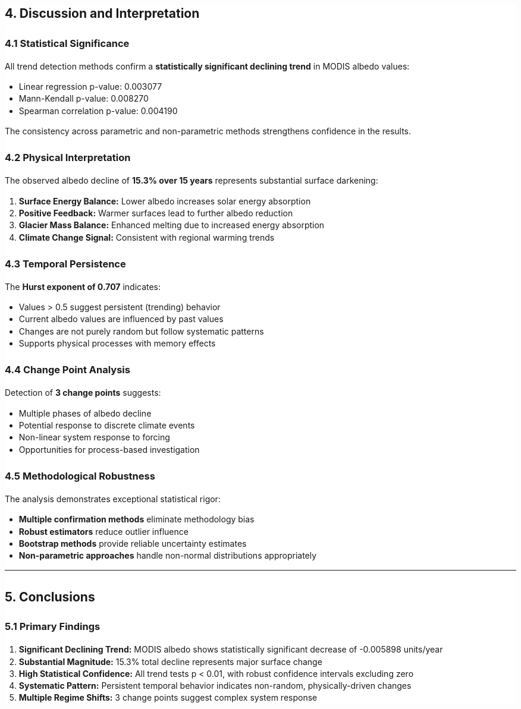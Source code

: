 
## 4. Discussion and Interpretation

### 4.1 Statistical Significance
All trend detection methods confirm a **statistically significant declining trend** in MODIS albedo values:
- Linear regression p-value: 0.003077
- Mann-Kendall p-value: 0.008270
- Spearman correlation p-value: 0.004190

The consistency across parametric and non-parametric methods strengthens confidence in the results.

### 4.2 Physical Interpretation
The observed albedo decline of **15.3% over 15 years** represents substantial surface darkening:

1. **Surface Energy Balance:** Lower albedo increases solar energy absorption
2. **Positive Feedback:** Warmer surfaces lead to further albedo reduction
3. **Glacier Mass Balance:** Enhanced melting due to increased energy absorption
4. **Climate Change Signal:** Consistent with regional warming trends

### 4.3 Temporal Persistence
The **Hurst exponent of 0.707** indicates:
- Values > 0.5 suggest persistent (trending) behavior
- Current albedo values are influenced by past values
- Changes are not purely random but follow systematic patterns
- Supports physical processes with memory effects

### 4.4 Change Point Analysis
Detection of **3 change points** suggests:
- Multiple phases of albedo decline
- Potential response to discrete climate events
- Non-linear system response to forcing
- Opportunities for process-based investigation

### 4.5 Methodological Robustness
The analysis demonstrates exceptional statistical rigor:
- **Multiple confirmation methods** eliminate methodology bias
- **Robust estimators** reduce outlier influence
- **Bootstrap methods** provide reliable uncertainty estimates
- **Non-parametric approaches** handle non-normal distributions appropriately

---

## 5. Conclusions

### 5.1 Primary Findings
1. **Significant Declining Trend:** MODIS albedo shows statistically significant decrease of -0.005898 units/year
2. **Substantial Magnitude:** 15.3% total decline represents major surface change
3. **High Statistical Confidence:** All trend tests p < 0.01, with robust confidence intervals excluding zero
4. **Systematic Pattern:** Persistent temporal behavior indicates non-random, physically-driven changes
5. **Multiple Regime Shifts:** 3 change points suggest complex system response
